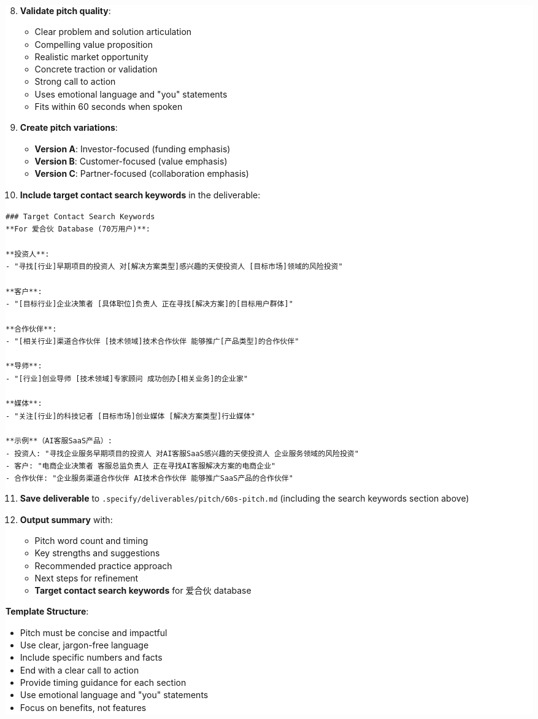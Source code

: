 8. **Validate pitch quality**:
   - Clear problem and solution articulation
   - Compelling value proposition
   - Realistic market opportunity
   - Concrete traction or validation
   - Strong call to action
   - Uses emotional language and "you" statements
   - Fits within 60 seconds when spoken

9. **Create pitch variations**:
   - **Version A**: Investor-focused (funding emphasis)
   - **Version B**: Customer-focused (value emphasis)
   - **Version C**: Partner-focused (collaboration emphasis)

10. **Include target contact search keywords** in the deliverable:
   ```
   ### Target Contact Search Keywords
   **For 爱合伙 Database (70万用户)**:
   
   **投资人**:
   - "寻找[行业]早期项目的投资人 对[解决方案类型]感兴趣的天使投资人 [目标市场]领域的风险投资"
   
   **客户**:
   - "[目标行业]企业决策者 [具体职位]负责人 正在寻找[解决方案]的[目标用户群体]"
   
   **合作伙伴**:
   - "[相关行业]渠道合作伙伴 [技术领域]技术合作伙伴 能够推广[产品类型]的合作伙伴"
   
   **导师**:
   - "[行业]创业导师 [技术领域]专家顾问 成功创办[相关业务]的企业家"
   
   **媒体**:
   - "关注[行业]的科技记者 [目标市场]创业媒体 [解决方案类型]行业媒体"
   
   **示例**（AI客服SaaS产品）:
   - 投资人: "寻找企业服务早期项目的投资人 对AI客服SaaS感兴趣的天使投资人 企业服务领域的风险投资"
   - 客户: "电商企业决策者 客服总监负责人 正在寻找AI客服解决方案的电商企业"
   - 合作伙伴: "企业服务渠道合作伙伴 AI技术合作伙伴 能够推广SaaS产品的合作伙伴"
   ```

11. **Save deliverable** to `.specify/deliverables/pitch/60s-pitch.md` (including the search keywords section above)

12. **Output summary** with:
    - Pitch word count and timing
    - Key strengths and suggestions
    - Recommended practice approach
    - Next steps for refinement
    - **Target contact search keywords** for 爱合伙 database

**Template Structure**:
- Pitch must be concise and impactful
- Use clear, jargon-free language
- Include specific numbers and facts
- End with a clear call to action
- Provide timing guidance for each section
- Use emotional language and "you" statements
- Focus on benefits, not features
